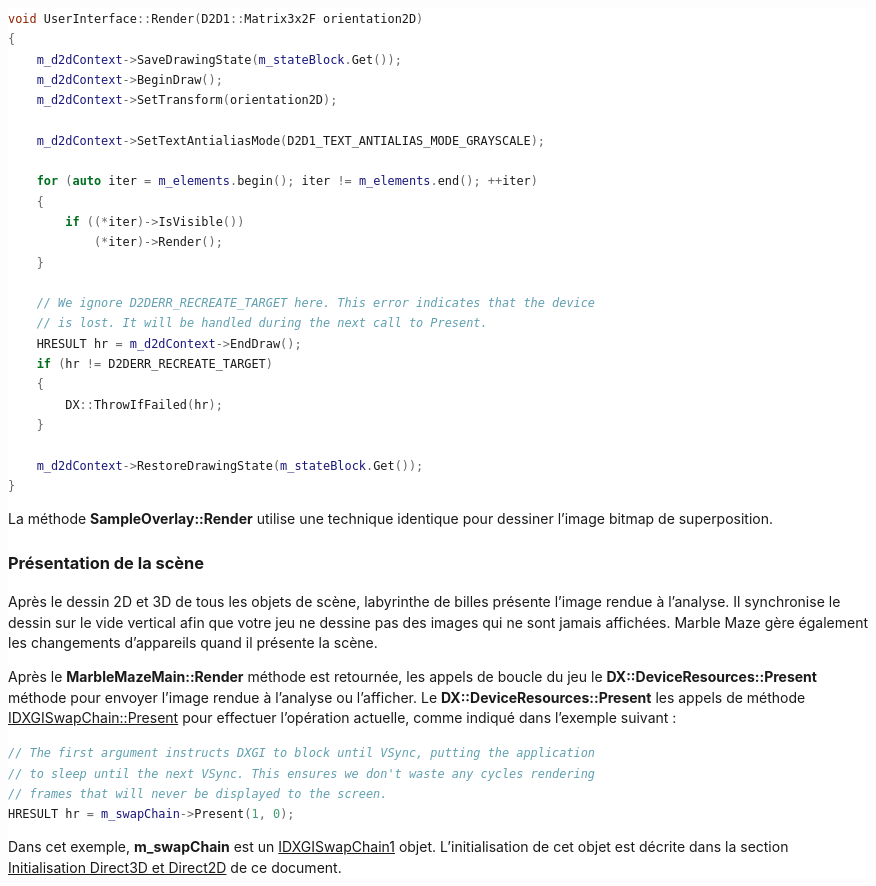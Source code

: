 ```cpp
void UserInterface::Render(D2D1::Matrix3x2F orientation2D)
{
    m_d2dContext->SaveDrawingState(m_stateBlock.Get());
    m_d2dContext->BeginDraw();
    m_d2dContext->SetTransform(orientation2D);

    m_d2dContext->SetTextAntialiasMode(D2D1_TEXT_ANTIALIAS_MODE_GRAYSCALE);

    for (auto iter = m_elements.begin(); iter != m_elements.end(); ++iter)
    {
        if ((*iter)->IsVisible())
            (*iter)->Render();
    }

    // We ignore D2DERR_RECREATE_TARGET here. This error indicates that the device
    // is lost. It will be handled during the next call to Present.
    HRESULT hr = m_d2dContext->EndDraw();
    if (hr != D2DERR_RECREATE_TARGET)
    {
        DX::ThrowIfFailed(hr);
    }

    m_d2dContext->RestoreDrawingState(m_stateBlock.Get());
}
```

La méthode **SampleOverlay::Render** utilise une technique identique pour dessiner l’image bitmap de superposition.

###  <a name="presenting-the-scene"></a>Présentation de la scène

Après le dessin 2D et 3D de tous les objets de scène, labyrinthe de billes présente l’image rendue à l’analyse. Il synchronise le dessin sur le vide vertical afin que votre jeu ne dessine pas des images qui ne sont jamais affichées. Marble Maze gère également les changements d’appareils quand il présente la scène.

Après le **MarbleMazeMain::Render** méthode est retournée, les appels de boucle du jeu le **DX::DeviceResources::Present** méthode pour envoyer l’image rendue à l’analyse ou l’afficher. Le **DX::DeviceResources::Present** les appels de méthode [IDXGISwapChain::Present](https://docs.microsoft.com/windows/desktop/api/dxgi/nf-dxgi-idxgiswapchain-present) pour effectuer l’opération actuelle, comme indiqué dans l’exemple suivant :

```cpp
// The first argument instructs DXGI to block until VSync, putting the application
// to sleep until the next VSync. This ensures we don't waste any cycles rendering
// frames that will never be displayed to the screen.
HRESULT hr = m_swapChain->Present(1, 0);
```

Dans cet exemple, **m\_swapChain** est un [IDXGISwapChain1](https://docs.microsoft.com/windows/desktop/api/dxgi1_2/nn-dxgi1_2-idxgiswapchain1) objet. L’initialisation de cet objet est décrite dans la section [Initialisation Direct3D et Direct2D](#initializing-direct3d-and-direct2d) de ce document.
